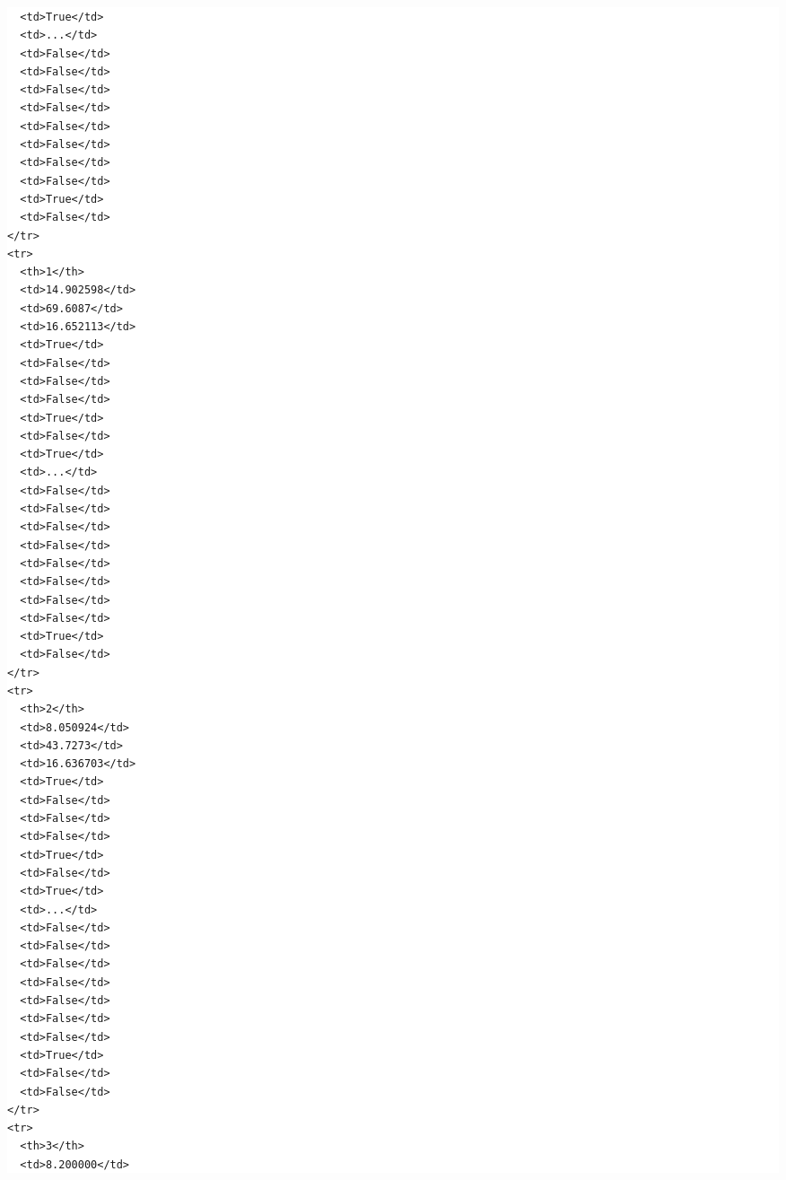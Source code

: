       <td>True</td>
      <td>...</td>
      <td>False</td>
      <td>False</td>
      <td>False</td>
      <td>False</td>
      <td>False</td>
      <td>False</td>
      <td>False</td>
      <td>False</td>
      <td>True</td>
      <td>False</td>
    </tr>
    <tr>
      <th>1</th>
      <td>14.902598</td>
      <td>69.6087</td>
      <td>16.652113</td>
      <td>True</td>
      <td>False</td>
      <td>False</td>
      <td>False</td>
      <td>True</td>
      <td>False</td>
      <td>True</td>
      <td>...</td>
      <td>False</td>
      <td>False</td>
      <td>False</td>
      <td>False</td>
      <td>False</td>
      <td>False</td>
      <td>False</td>
      <td>False</td>
      <td>True</td>
      <td>False</td>
    </tr>
    <tr>
      <th>2</th>
      <td>8.050924</td>
      <td>43.7273</td>
      <td>16.636703</td>
      <td>True</td>
      <td>False</td>
      <td>False</td>
      <td>False</td>
      <td>True</td>
      <td>False</td>
      <td>True</td>
      <td>...</td>
      <td>False</td>
      <td>False</td>
      <td>False</td>
      <td>False</td>
      <td>False</td>
      <td>False</td>
      <td>False</td>
      <td>True</td>
      <td>False</td>
      <td>False</td>
    </tr>
    <tr>
      <th>3</th>
      <td>8.200000</td>